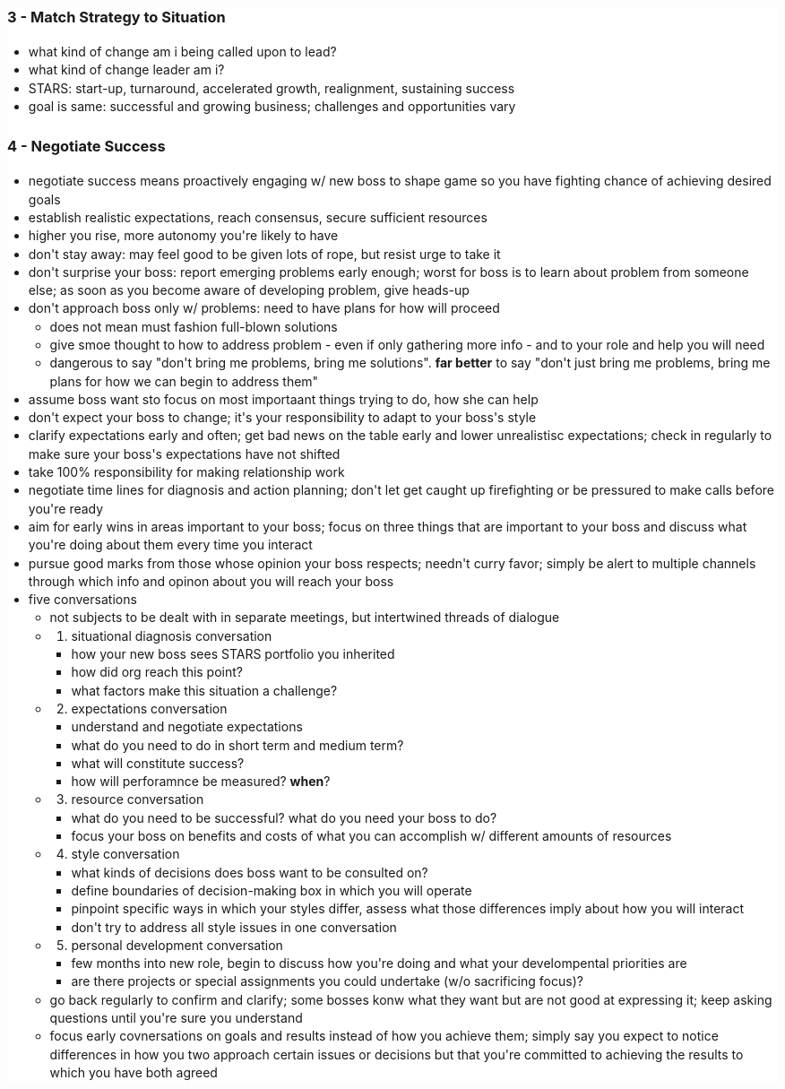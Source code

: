 ### 3 - Match Strategy to Situation

* what kind of change am i being called upon to lead?
* what kind of change leader am i?
* STARS: start-up, turnaround, accelerated growth, realignment, sustaining success
* goal is same: successful and growing business; challenges and opportunities vary

### 4 - Negotiate Success

* negotiate success means proactively engaging w/ new boss to shape game so you have fighting chance of achieving desired goals
* establish realistic expectations, reach consensus, secure sufficient resources
* higher you rise, more autonomy you're likely to have
* don't stay away: may feel good to be given lots of rope, but resist urge to take it
* don't surprise your boss: report emerging problems early enough; worst for boss is to learn about problem from someone else; as soon as you become aware of developing problem, give heads-up
* don't approach boss only w/ problems: need to have plans for how will proceed
  * does not mean must fashion full-blown solutions
  * give smoe thought to how to address problem - even if only gathering more info - and to your role and help you will need
  * dangerous to say "don't bring me problems, bring me solutions". **far better** to say "don't just bring me problems, bring me plans for how we can begin to address them"
* assume boss want sto focus on most importaant things trying to do, how she can help
* don't expect your boss to change; it's your responsibility to adapt to your boss's style
* clarify expectations early and often; get bad news on the table early and lower unrealistisc expectations; check in regularly to make sure your boss's expectations have not shifted
* take 100% responsibility for making relationship work
* negotiate time lines for diagnosis and action planning; don't let get caught up firefighting or be pressured to make calls before you're ready
* aim for early wins in areas important to your boss; focus on three things that are important to your boss and discuss what you're doing about them every time you interact
* pursue good marks from those whose opinion your boss respects; needn't curry favor; simply be alert to multiple channels through which info and opinon about you will reach your boss
* five conversations
  * not subjects to be dealt with in separate meetings, but intertwined threads of dialogue
  * 1. situational diagnosis conversation
    * how your new boss sees STARS portfolio you inherited
    * how did org reach this point?
    * what factors make this situation a challenge?
  * 2. expectations conversation
    * understand and negotiate expectations
    * what do you need to do in short term and medium term?
    * what will constitute success?
    * how will perforamnce be measured? **when**?
  * 3. resource conversation
    * what do you need to be successful? what do you need your boss to do?
    * focus your boss on benefits and costs of what you can accomplish w/ different amounts of resources
  * 4. style conversation
    * what kinds of decisions does boss want to be consulted on?
    * define boundaries of decision-making box in which you will operate
    * pinpoint specific ways in which your styles differ, assess what those differences imply about how you will interact
    * don't try to address all style issues in one conversation
  * 5. personal development conversation
    * few months into new role, begin to discuss how you're doing and what your develompental priorities are
    * are there projects or special assignments you could undertake (w/o sacrificing focus)?
  * go back regularly to confirm and clarify; some bosses konw what they want but are not good at expressing it; keep asking questions until you're sure you understand
  * focus early covnersations on goals and results instead of how you achieve them; simply say you expect to notice differences in how you two approach certain issues or decisions but that you're committed to achieving the results to which you have both agreed